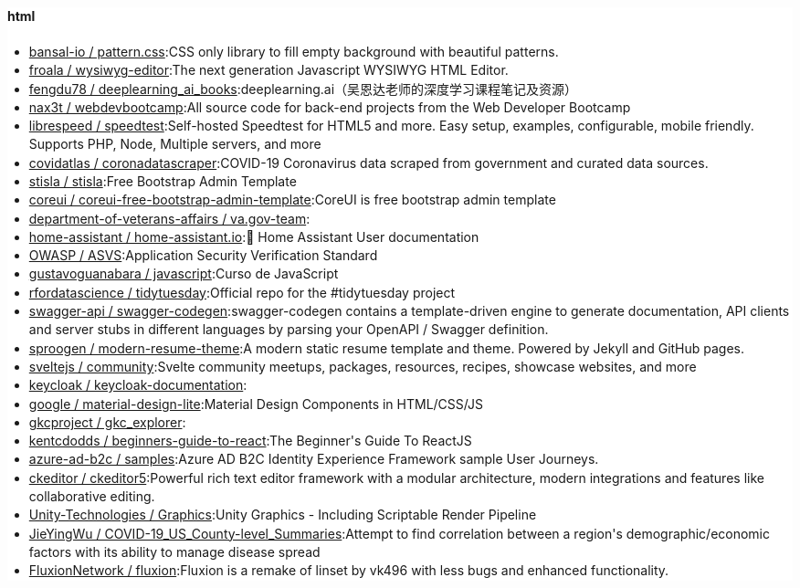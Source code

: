 #### html
* [bansal-io / pattern.css](https://github.com/bansal-io/pattern.css):CSS only library to fill empty background with beautiful patterns.
* [froala / wysiwyg-editor](https://github.com/froala/wysiwyg-editor):The next generation Javascript WYSIWYG HTML Editor.
* [fengdu78 / deeplearning_ai_books](https://github.com/fengdu78/deeplearning_ai_books):deeplearning.ai（吴恩达老师的深度学习课程笔记及资源）
* [nax3t / webdevbootcamp](https://github.com/nax3t/webdevbootcamp):All source code for back-end projects from the Web Developer Bootcamp
* [librespeed / speedtest](https://github.com/librespeed/speedtest):Self-hosted Speedtest for HTML5 and more. Easy setup, examples, configurable, mobile friendly. Supports PHP, Node, Multiple servers, and more
* [covidatlas / coronadatascraper](https://github.com/covidatlas/coronadatascraper):COVID-19 Coronavirus data scraped from government and curated data sources.
* [stisla / stisla](https://github.com/stisla/stisla):Free Bootstrap Admin Template
* [coreui / coreui-free-bootstrap-admin-template](https://github.com/coreui/coreui-free-bootstrap-admin-template):CoreUI is free bootstrap admin template
* [department-of-veterans-affairs / va.gov-team](https://github.com/department-of-veterans-affairs/va.gov-team):
* [home-assistant / home-assistant.io](https://github.com/home-assistant/home-assistant.io):📘 Home Assistant User documentation
* [OWASP / ASVS](https://github.com/OWASP/ASVS):Application Security Verification Standard
* [gustavoguanabara / javascript](https://github.com/gustavoguanabara/javascript):Curso de JavaScript
* [rfordatascience / tidytuesday](https://github.com/rfordatascience/tidytuesday):Official repo for the #tidytuesday project
* [swagger-api / swagger-codegen](https://github.com/swagger-api/swagger-codegen):swagger-codegen contains a template-driven engine to generate documentation, API clients and server stubs in different languages by parsing your OpenAPI / Swagger definition.
* [sproogen / modern-resume-theme](https://github.com/sproogen/modern-resume-theme):A modern static resume template and theme. Powered by Jekyll and GitHub pages.
* [sveltejs / community](https://github.com/sveltejs/community):Svelte community meetups, packages, resources, recipes, showcase websites, and more
* [keycloak / keycloak-documentation](https://github.com/keycloak/keycloak-documentation):
* [google / material-design-lite](https://github.com/google/material-design-lite):Material Design Components in HTML/CSS/JS
* [gkcproject / gkc_explorer](https://github.com/gkcproject/gkc_explorer):
* [kentcdodds / beginners-guide-to-react](https://github.com/kentcdodds/beginners-guide-to-react):The Beginner's Guide To ReactJS
* [azure-ad-b2c / samples](https://github.com/azure-ad-b2c/samples):Azure AD B2C Identity Experience Framework sample User Journeys.
* [ckeditor / ckeditor5](https://github.com/ckeditor/ckeditor5):Powerful rich text editor framework with a modular architecture, modern integrations and features like collaborative editing.
* [Unity-Technologies / Graphics](https://github.com/Unity-Technologies/Graphics):Unity Graphics - Including Scriptable Render Pipeline
* [JieYingWu / COVID-19_US_County-level_Summaries](https://github.com/JieYingWu/COVID-19_US_County-level_Summaries):Attempt to find correlation between a region's demographic/economic factors with its ability to manage disease spread
* [FluxionNetwork / fluxion](https://github.com/FluxionNetwork/fluxion):Fluxion is a remake of linset by vk496 with less bugs and enhanced functionality.
